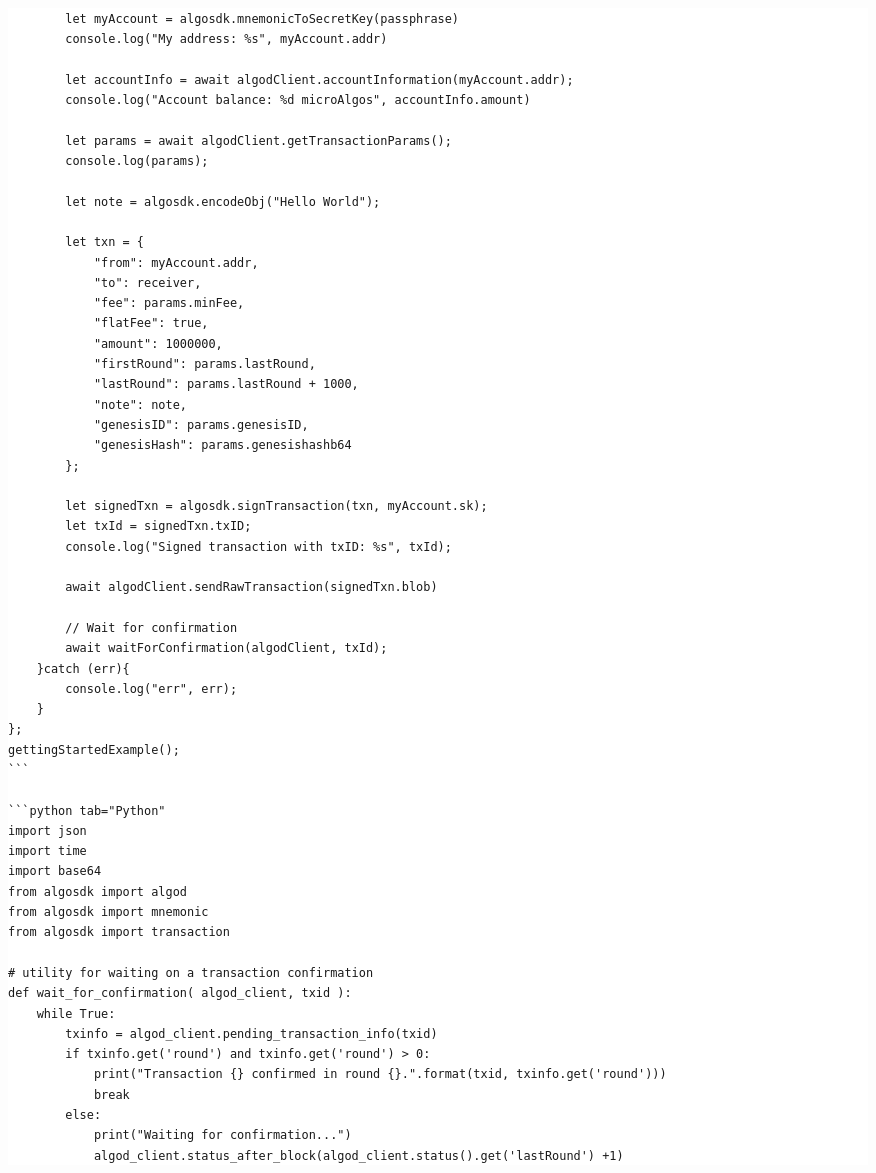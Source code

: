             let myAccount = algosdk.mnemonicToSecretKey(passphrase)
            console.log("My address: %s", myAccount.addr)

            let accountInfo = await algodClient.accountInformation(myAccount.addr);
            console.log("Account balance: %d microAlgos", accountInfo.amount)

            let params = await algodClient.getTransactionParams();
            console.log(params);

            let note = algosdk.encodeObj("Hello World");

            let txn = {
                "from": myAccount.addr,
                "to": receiver,
                "fee": params.minFee,
                "flatFee": true,
                "amount": 1000000,
                "firstRound": params.lastRound,
                "lastRound": params.lastRound + 1000,
                "note": note,
                "genesisID": params.genesisID,
                "genesisHash": params.genesishashb64
            };

            let signedTxn = algosdk.signTransaction(txn, myAccount.sk);
            let txId = signedTxn.txID;
            console.log("Signed transaction with txID: %s", txId);

            await algodClient.sendRawTransaction(signedTxn.blob)

            // Wait for confirmation
            await waitForConfirmation(algodClient, txId);
        }catch (err){
            console.log("err", err);  
        }
    };
    gettingStartedExample();
    ```

    ```python tab="Python"
    import json
    import time
    import base64
    from algosdk import algod
    from algosdk import mnemonic
    from algosdk import transaction

    # utility for waiting on a transaction confirmation
    def wait_for_confirmation( algod_client, txid ):
        while True:
            txinfo = algod_client.pending_transaction_info(txid)
            if txinfo.get('round') and txinfo.get('round') > 0:
                print("Transaction {} confirmed in round {}.".format(txid, txinfo.get('round')))
                break
            else:
                print("Waiting for confirmation...")
                algod_client.status_after_block(algod_client.status().get('lastRound') +1)
